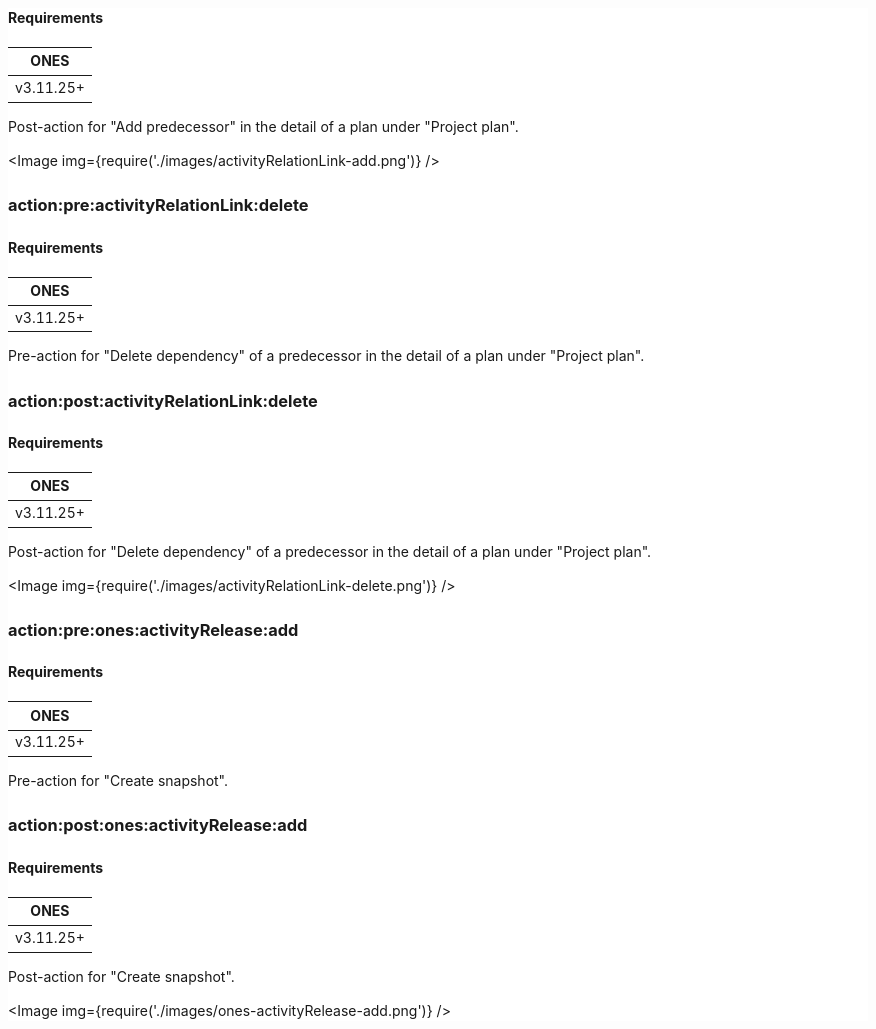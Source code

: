 #### Requirements

|   ONES    |
| :-------: |
| v3.11.25+ |

Post-action for "Add predecessor" in the detail of a plan under "Project plan".

<Image img={require('./images/activityRelationLink-add.png')} />

### action:pre:activityRelationLink:delete

#### Requirements

|   ONES    |
| :-------: |
| v3.11.25+ |

Pre-action for "Delete dependency" of a predecessor in the detail of a plan under "Project plan".

### action:post:activityRelationLink:delete

#### Requirements

|   ONES    |
| :-------: |
| v3.11.25+ |

Post-action for "Delete dependency" of a predecessor in the detail of a plan under "Project plan".

<Image img={require('./images/activityRelationLink-delete.png')} />

### action:pre:ones:activityRelease:add

#### Requirements

|   ONES    |
| :-------: |
| v3.11.25+ |

Pre-action for "Create snapshot".

### action:post:ones:activityRelease:add

#### Requirements

|   ONES    |
| :-------: |
| v3.11.25+ |

Post-action for "Create snapshot".

<Image img={require('./images/ones-activityRelease-add.png')} />
